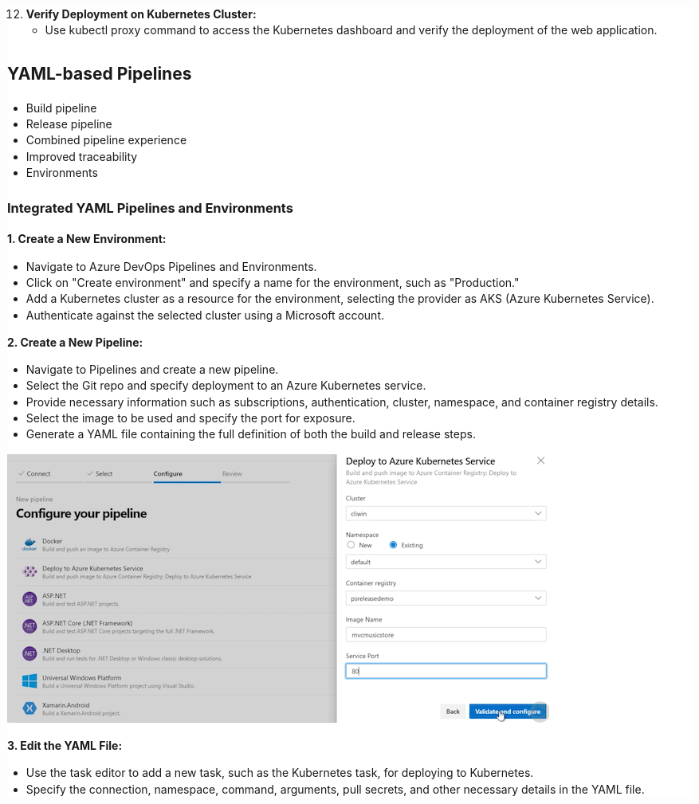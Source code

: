 12. **Verify Deployment on Kubernetes Cluster:**
	* Use kubectl proxy command to access the Kubernetes dashboard and verify the deployment of the web application.

## YAML-based Pipelines

* Build pipeline
* Release pipeline
* Combined pipeline experience
* Improved traceability
* Environments

### Integrated YAML Pipelines and Environments

**1. Create a New Environment:**

* Navigate to Azure DevOps Pipelines and Environments.
* Click on "Create environment" and specify a name for the environment, such as "Production."
* Add a Kubernetes cluster as a resource for the environment, selecting the provider as AKS (Azure Kubernetes Service).
* Authenticate against the selected cluster using a Microsoft account.

**2. Create a New Pipeline:**

* Navigate to Pipelines and create a new pipeline.
* Select the Git repo and specify deployment to an Azure Kubernetes service.
* Provide necessary information such as subscriptions, authentication, cluster, namespace, and container registry details.
* Select the image to be used and specify the port for exposure.
* Generate a YAML file containing the full definition of both the build and release steps.

![Alt Image Text](../images/az_devops2_25.png "Body image")


**3. Edit the YAML File:**

* Use the task editor to add a new task, such as the Kubernetes task, for deploying to Kubernetes.
* Specify the connection, namespace, command, arguments, pull secrets, and other necessary details in the YAML file.
